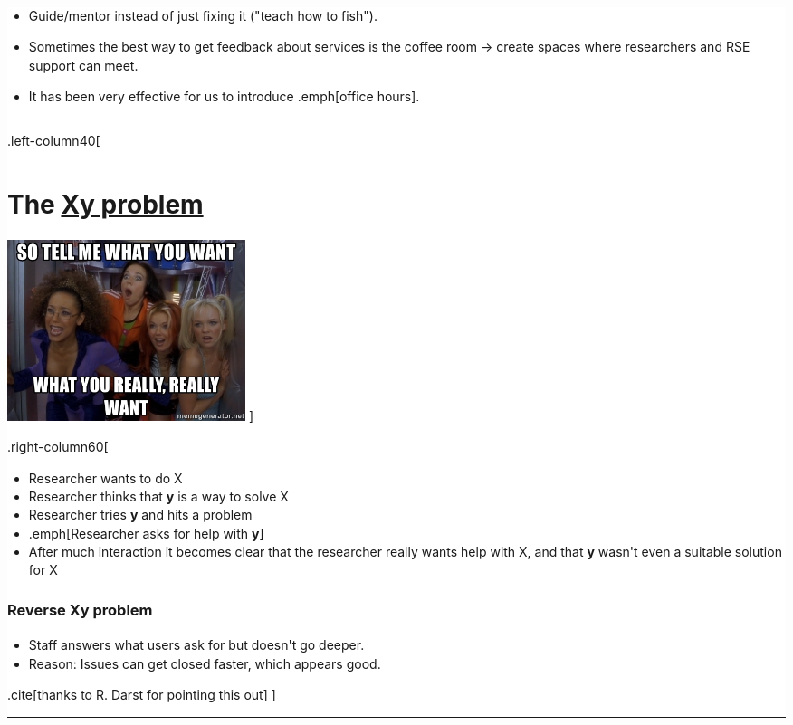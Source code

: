 - Guide/mentor instead of just fixing it ("teach how to fish").

- Sometimes the best way to get feedback about services is the coffee room ->
  create spaces where researchers and RSE support can meet.

- It has been very effective for us to introduce .emph[office hours].

---

.left-column40[
# The [Xy problem](http://xyproblem.info/)

<img src="img/competence-development/want.jpg"
     alt="tell me what you want what you really really want"
     style="height: 200px;"/>
]

.right-column60[
- Researcher wants to do X
- Researcher thinks that **y** is a way to solve X
- Researcher tries **y** and hits a problem
- .emph[Researcher asks for help with **y**]
- After much interaction it becomes clear that the researcher really wants
  help with X, and that **y** wasn't even a suitable solution for X


### Reverse Xy problem

- Staff answers what users ask for but doesn't go deeper.
- Reason: Issues can get closed faster, which appears good.

.cite[thanks to R. Darst for pointing this out]
]

---